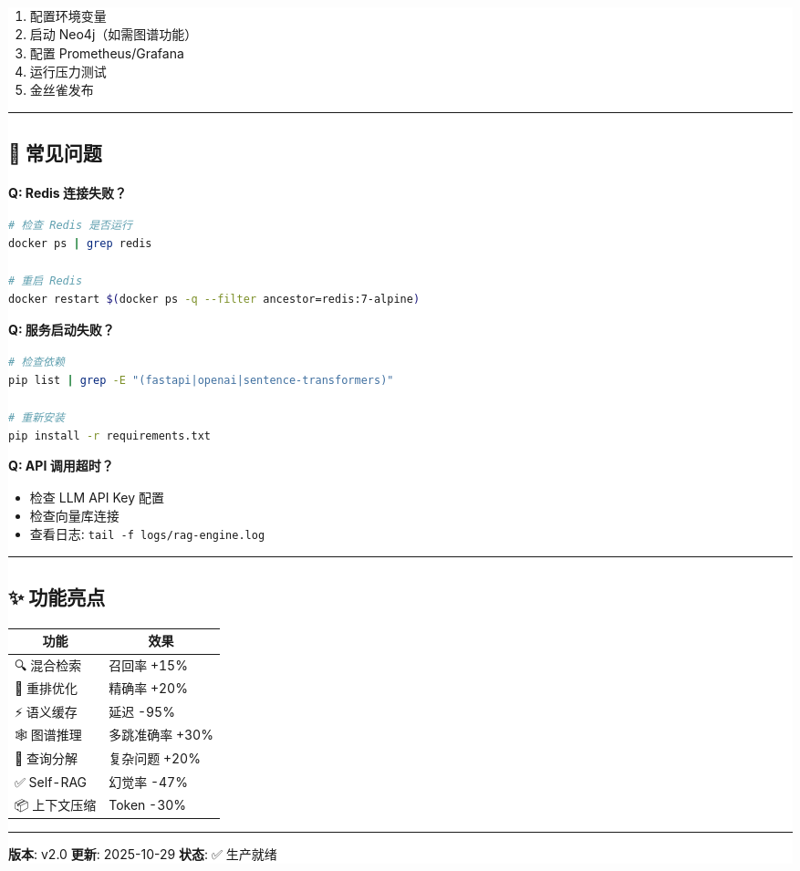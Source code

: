 1. 配置环境变量
2. 启动 Neo4j（如需图谱功能）
3. 配置 Prometheus/Grafana
4. 运行压力测试
5. 金丝雀发布

---

## 🐛 常见问题

**Q: Redis 连接失败？**
```bash
# 检查 Redis 是否运行
docker ps | grep redis

# 重启 Redis
docker restart $(docker ps -q --filter ancestor=redis:7-alpine)
```

**Q: 服务启动失败？**
```bash
# 检查依赖
pip list | grep -E "(fastapi|openai|sentence-transformers)"

# 重新安装
pip install -r requirements.txt
```

**Q: API 调用超时？**
- 检查 LLM API Key 配置
- 检查向量库连接
- 查看日志: `tail -f logs/rag-engine.log`

---

## ✨ 功能亮点

| 功能 | 效果 |
|-----|------|
| 🔍 混合检索 | 召回率 +15% |
| 🎯 重排优化 | 精确率 +20% |
| ⚡ 语义缓存 | 延迟 -95% |
| 🕸️ 图谱推理 | 多跳准确率 +30% |
| 🧩 查询分解 | 复杂问题 +20% |
| ✅ Self-RAG | 幻觉率 -47% |
| 📦 上下文压缩 | Token -30% |

---

**版本**: v2.0
**更新**: 2025-10-29
**状态**: ✅ 生产就绪

